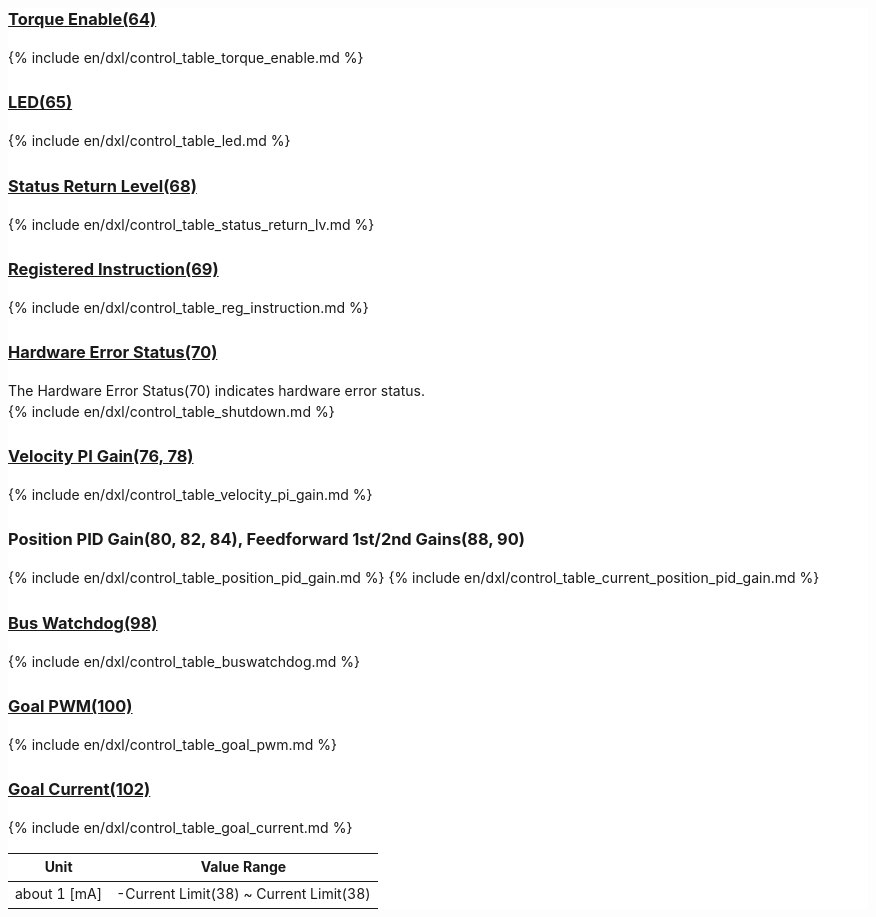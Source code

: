 ### <a name="torque-enable"></a>**[Torque Enable(64)](#torque-enable64)**
{% include en/dxl/control_table_torque_enable.md %}

### <a name="led"></a>**[LED(65)](#led65)**
{% include en/dxl/control_table_led.md %}

### <a name="status-return-level"></a>**[Status Return Level(68)](#status-return-level68)**
{% include en/dxl/control_table_status_return_lv.md %}

### <a name="registered-instruction"></a>**[Registered Instruction(69)](#registered-instruction69)**
{% include en/dxl/control_table_reg_instruction.md %}

### <a name="hardware-error-status"></a>**[Hardware Error Status(70)](#hardware-error-status70)**
The Hardware Error Status(70) indicates hardware error status.  
{% include en/dxl/control_table_shutdown.md %}

### <a name="velocity-i-gain"></a><a name="velocity-p-gain"></a>**[Velocity PI Gain(76, 78)](#velocity-pi-gain76-78)**
{% include en/dxl/control_table_velocity_pi_gain.md %}

### <a name="position-d-gain"></a><a name="position-i-gain"></a><a name="position-p-gain"></a><a name="feedforward-1st-gain"></a><a name="feedforward-2nd-gain"></a><a name="position-pid-gain80-82-84"></a><a name="feedforward-1st2nd-gains88-90"></a>**Position PID Gain(80, 82, 84), Feedforward 1st/2nd Gains(88, 90)**
{% include en/dxl/control_table_position_pid_gain.md %}
{% include en/dxl/control_table_current_position_pid_gain.md %}

### <a name="bus-watchdog"></a>**[Bus Watchdog(98)](#bus-watchdog98)**
{% include en/dxl/control_table_buswatchdog.md %}

### <a name="goal-pwm"></a>**[Goal PWM(100)](#goal-pwm100)**
{% include en/dxl/control_table_goal_pwm.md %}

### <a name="goal-current"></a>**[Goal Current(102)](#goal-current102)**
{% include en/dxl/control_table_goal_current.md %}

|     Unit      |              Value Range               |
|:-------------:|:--------------------------------------:|
| about  1 [mA] | -Current Limit(38) ~ Current Limit(38) |


[XC330.pdf]: https://www.robotis.com/service/download.php?no=1986
[XC330.dwg]: https://www.robotis.com/service/download.php?no=1985
[XC330.stp]: https://www.robotis.com/service/download.php?no=1987
[Compatibility Guide]: http://en.robotis.com/service/compatibility_table.php?cate=dx